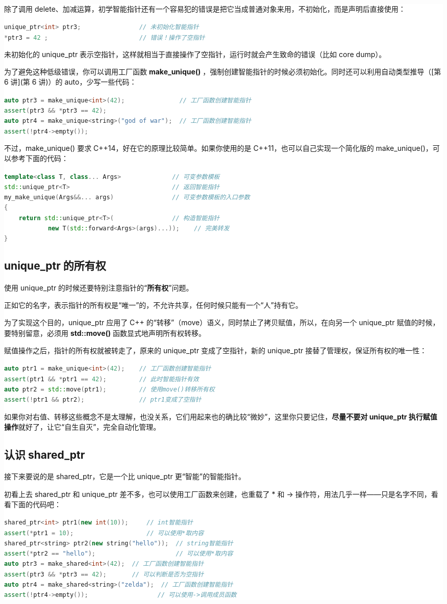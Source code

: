 除了调用 delete、加减运算，初学智能指针还有一个容易犯的错误是把它当成普通对象来用，不初始化，而是声明后直接使用：

```cpp
unique_ptr<int> ptr3;                // 未初始化智能指针
*ptr3 = 42 ;                         // 错误！操作了空指针
```

未初始化的 unique_ptr 表示空指针，这样就相当于直接操作了空指针，运行时就会产生致命的错误（比如 core dump）。

为了避免这种低级错误，你可以调用工厂函数 **make_unique()** ，强制创建智能指针的时候必须初始化。同时还可以利用自动类型推导（[第 6 讲](第 6 讲)）的 auto，少写一些代码：

```cpp
auto ptr3 = make_unique<int>(42);               // 工厂函数创建智能指针
assert(ptr3 && *ptr3 == 42);
auto ptr4 = make_unique<string>("god of war");  // 工厂函数创建智能指针
assert(!ptr4->empty());
```

不过，make_unique() 要求 C++14，好在它的原理比较简单。如果你使用的是 C++11，也可以自己实现一个简化版的 make_unique()，可以参考下面的代码：

```cpp
template<class T, class... Args>              // 可变参数模板
std::unique_ptr<T>                            // 返回智能指针
my_make_unique(Args&&... args)                // 可变参数模板的入口参数
{
    return std::unique_ptr<T>(                // 构造智能指针
            new T(std::forward<Args>(args)...));    // 完美转发
}
```

## unique_ptr 的所有权 

使用 unique_ptr 的时候还要特别注意指针的“**所有权**”问题。

正如它的名字，表示指针的所有权是“唯一”的，不允许共享，任何时候只能有一个“人”持有它。

为了实现这个目的，unique_ptr 应用了 C++ 的“转移”（move）语义，同时禁止了拷贝赋值，所以，在向另一个 unique_ptr 赋值的时候，要特别留意，必须用 **std::move()** 函数显式地声明所有权转移。

赋值操作之后，指针的所有权就被转走了，原来的 unique_ptr 变成了空指针，新的 unique_ptr 接替了管理权，保证所有权的唯一性：

```cpp
auto ptr1 = make_unique<int>(42);    // 工厂函数创建智能指针
assert(ptr1 && *ptr1 == 42);         // 此时智能指针有效
auto ptr2 = std::move(ptr1);         // 使用move()转移所有权
assert(!ptr1 && ptr2);               // ptr1变成了空指针
```

如果你对右值、转移这些概念不是太理解，也没关系，它们用起来也的确比较“微妙”，这里你只要记住，**尽量不要对 unique_ptr 执行赋值操作**就好了，让它“自生自灭”，完全自动化管理。

## 认识 shared_ptr 

接下来要说的是 shared_ptr，它是一个比 unique_ptr 更“智能”的智能指针。

初看上去 shared_ptr 和 unique_ptr 差不多，也可以使用工厂函数来创建，也重载了 * 和 -&gt; 操作符，用法几乎一样——只是名字不同，看看下面的代码吧：

```cpp
shared_ptr<int> ptr1(new int(10));     // int智能指针
assert(*ptr1 = 10);                    // 可以使用*取内容
shared_ptr<string> ptr2(new string("hello"));  // string智能指针
assert(*ptr2 == "hello");                      // 可以使用*取内容
auto ptr3 = make_shared<int>(42);  // 工厂函数创建智能指针
assert(ptr3 && *ptr3 == 42);       // 可以判断是否为空指针
auto ptr4 = make_shared<string>("zelda");  // 工厂函数创建智能指针
assert(!ptr4->empty());                   // 可以使用->调用成员函数
```
